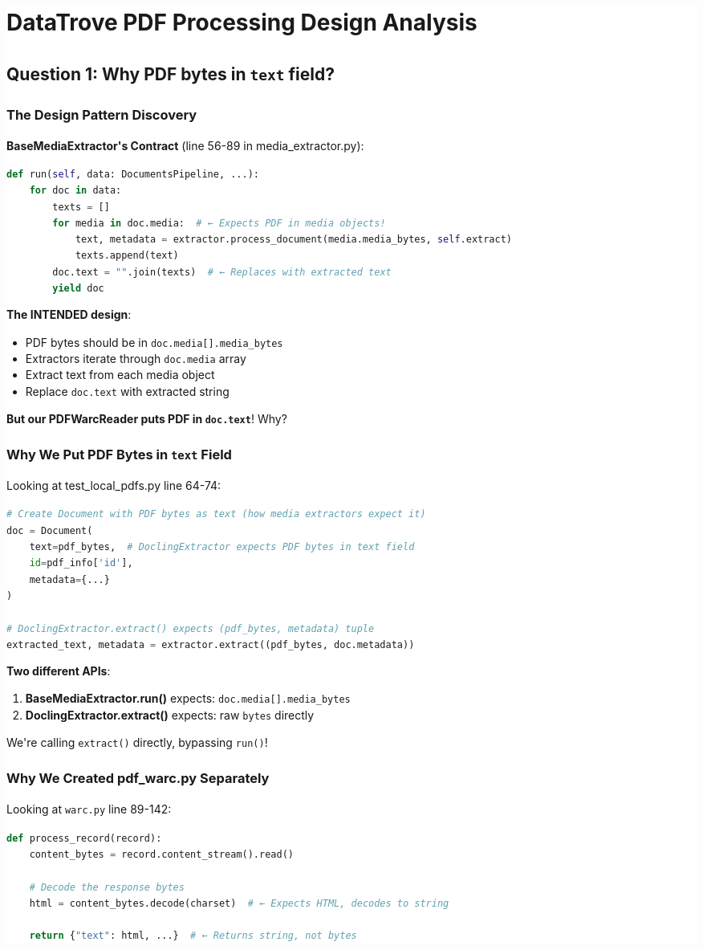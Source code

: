 # DataTrove PDF Processing Design Analysis

## Question 1: Why PDF bytes in `text` field?

### The Design Pattern Discovery

**BaseMediaExtractor's Contract** (line 56-89 in media_extractor.py):
```python
def run(self, data: DocumentsPipeline, ...):
    for doc in data:
        texts = []
        for media in doc.media:  # ← Expects PDF in media objects!
            text, metadata = extractor.process_document(media.media_bytes, self.extract)
            texts.append(text)
        doc.text = "".join(texts)  # ← Replaces with extracted text
        yield doc
```

**The INTENDED design**:
- PDF bytes should be in `doc.media[].media_bytes`
- Extractors iterate through `doc.media` array
- Extract text from each media object
- Replace `doc.text` with extracted string

**But our PDFWarcReader puts PDF in `doc.text`**! Why?

### Why We Put PDF Bytes in `text` Field

Looking at test_local_pdfs.py line 64-74:
```python
# Create Document with PDF bytes as text (how media extractors expect it)
doc = Document(
    text=pdf_bytes,  # DoclingExtractor expects PDF bytes in text field
    id=pdf_info['id'],
    metadata={...}
)

# DoclingExtractor.extract() expects (pdf_bytes, metadata) tuple
extracted_text, metadata = extractor.extract((pdf_bytes, doc.metadata))
```

**Two different APIs**:
1. **BaseMediaExtractor.run()** expects: `doc.media[].media_bytes`
2. **DoclingExtractor.extract()** expects: raw `bytes` directly

We're calling `extract()` directly, bypassing `run()`!

### Why We Created pdf_warc.py Separately

Looking at `warc.py` line 89-142:
```python
def process_record(record):
    content_bytes = record.content_stream().read()

    # Decode the response bytes
    html = content_bytes.decode(charset)  # ← Expects HTML, decodes to string

    return {"text": html, ...}  # ← Returns string, not bytes
```
